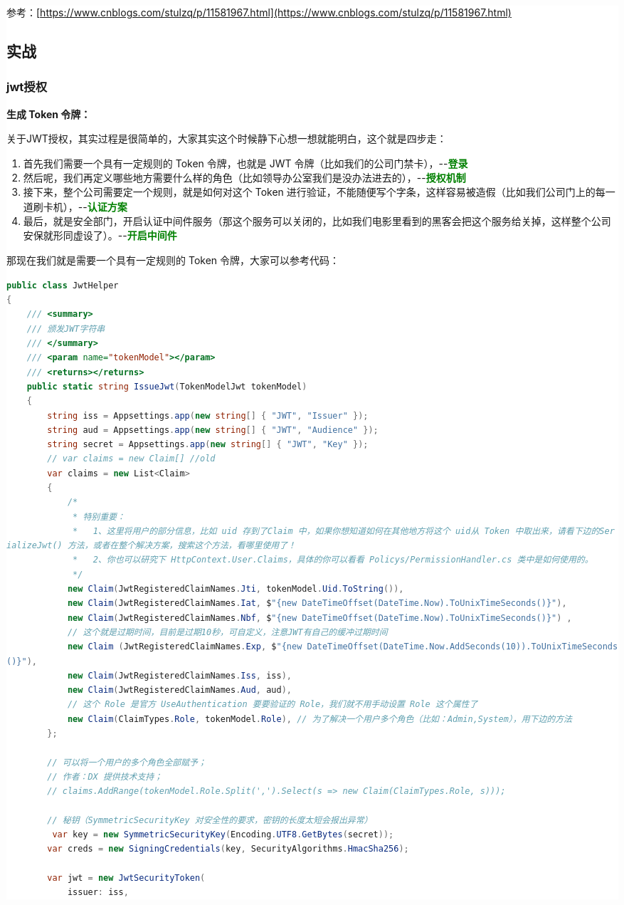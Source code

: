 参考：[https://www.cnblogs.com/stulzq/p/11581967.html](https://www.cnblogs.com/stulzq/p/11581967.html)

## 实战

### jwt授权

**生成 Token 令牌：**

关于JWT授权，其实过程是很简单的，大家其实这个时候静下心想一想就能明白，这个就是四步走：

1. 首先我们需要一个具有一定规则的 Token 令牌，也就是 JWT 令牌（比如我们的公司门禁卡），--<b style="color:green">登录</b>
2. 然后呢，我们再定义哪些地方需要什么样的角色（比如领导办公室我们是没办法进去的），--<b style="color:green">授权机制</b>
3. 接下来，整个公司需要定一个规则，就是如何对这个 Token 进行验证，不能随便写个字条，这样容易被造假（比如我们公司门上的每一道刷卡机），--<b style="color:green">认证方案</b>
4. 最后，就是安全部门，开启认证中间件服务（那这个服务可以关闭的，比如我们电影里看到的黑客会把这个服务给关掉，这样整个公司安保就形同虚设了）。--<b style="color:green">开启中间件</b>

那现在我们就是需要一个具有一定规则的 Token 令牌，大家可以参考代码：

```C#
public class JwtHelper
{
    /// <summary>
    /// 颁发JWT字符串
    /// </summary>
    /// <param name="tokenModel"></param>
    /// <returns></returns>
    public static string IssueJwt(TokenModelJwt tokenModel)
    {
        string iss = Appsettings.app(new string[] { "JWT", "Issuer" });
        string aud = Appsettings.app(new string[] { "JWT", "Audience" });
        string secret = Appsettings.app(new string[] { "JWT", "Key" });
        // var claims = new Claim[] //old
        var claims = new List<Claim>
        {
            /*
             * 特别重要：
             *   1、这里将用户的部分信息，比如 uid 存到了Claim 中，如果你想知道如何在其他地方将这个 uid从 Token 中取出来，请看下边的SerializeJwt() 方法，或者在整个解决方案，搜索这个方法，看哪里使用了！
             *   2、你也可以研究下 HttpContext.User.Claims，具体的你可以看看 Policys/PermissionHandler.cs 类中是如何使用的。
             */
            new Claim(JwtRegisteredClaimNames.Jti, tokenModel.Uid.ToString()),
            new Claim(JwtRegisteredClaimNames.Iat, $"{new DateTimeOffset(DateTime.Now).ToUnixTimeSeconds()}"),
            new Claim(JwtRegisteredClaimNames.Nbf, $"{new DateTimeOffset(DateTime.Now).ToUnixTimeSeconds()}") ,
            // 这个就是过期时间，目前是过期10秒，可自定义，注意JWT有自己的缓冲过期时间
            new Claim (JwtRegisteredClaimNames.Exp, $"{new DateTimeOffset(DateTime.Now.AddSeconds(10)).ToUnixTimeSeconds()}"),
            new Claim(JwtRegisteredClaimNames.Iss, iss),
            new Claim(JwtRegisteredClaimNames.Aud, aud),
            // 这个 Role 是官方 UseAuthentication 要要验证的 Role，我们就不用手动设置 Role 这个属性了
            new Claim(ClaimTypes.Role, tokenModel.Role), // 为了解决一个用户多个角色（比如：Admin,System），用下边的方法
        };

        // 可以将一个用户的多个角色全部赋予；
        // 作者：DX 提供技术支持；
        // claims.AddRange(tokenModel.Role.Split(',').Select(s => new Claim(ClaimTypes.Role, s)));

        // 秘钥（SymmetricSecurityKey 对安全性的要求，密钥的长度太短会报出异常）
         var key = new SymmetricSecurityKey(Encoding.UTF8.GetBytes(secret));
        var creds = new SigningCredentials(key, SecurityAlgorithms.HmacSha256);

        var jwt = new JwtSecurityToken(
            issuer: iss,
```